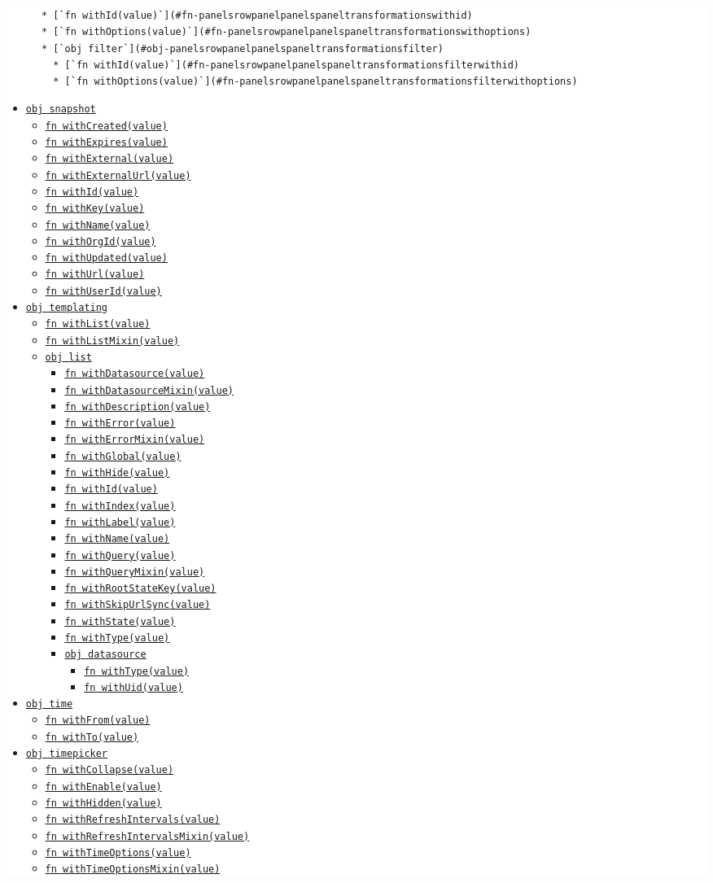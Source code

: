          * [`fn withId(value)`](#fn-panelsrowpanelpanelspaneltransformationswithid)
          * [`fn withOptions(value)`](#fn-panelsrowpanelpanelspaneltransformationswithoptions)
          * [`obj filter`](#obj-panelsrowpanelpanelspaneltransformationsfilter)
            * [`fn withId(value)`](#fn-panelsrowpanelpanelspaneltransformationsfilterwithid)
            * [`fn withOptions(value)`](#fn-panelsrowpanelpanelspaneltransformationsfilterwithoptions)
* [`obj snapshot`](#obj-snapshot)
  * [`fn withCreated(value)`](#fn-snapshotwithcreated)
  * [`fn withExpires(value)`](#fn-snapshotwithexpires)
  * [`fn withExternal(value)`](#fn-snapshotwithexternal)
  * [`fn withExternalUrl(value)`](#fn-snapshotwithexternalurl)
  * [`fn withId(value)`](#fn-snapshotwithid)
  * [`fn withKey(value)`](#fn-snapshotwithkey)
  * [`fn withName(value)`](#fn-snapshotwithname)
  * [`fn withOrgId(value)`](#fn-snapshotwithorgid)
  * [`fn withUpdated(value)`](#fn-snapshotwithupdated)
  * [`fn withUrl(value)`](#fn-snapshotwithurl)
  * [`fn withUserId(value)`](#fn-snapshotwithuserid)
* [`obj templating`](#obj-templating)
  * [`fn withList(value)`](#fn-templatingwithlist)
  * [`fn withListMixin(value)`](#fn-templatingwithlistmixin)
  * [`obj list`](#obj-templatinglist)
    * [`fn withDatasource(value)`](#fn-templatinglistwithdatasource)
    * [`fn withDatasourceMixin(value)`](#fn-templatinglistwithdatasourcemixin)
    * [`fn withDescription(value)`](#fn-templatinglistwithdescription)
    * [`fn withError(value)`](#fn-templatinglistwitherror)
    * [`fn withErrorMixin(value)`](#fn-templatinglistwitherrormixin)
    * [`fn withGlobal(value)`](#fn-templatinglistwithglobal)
    * [`fn withHide(value)`](#fn-templatinglistwithhide)
    * [`fn withId(value)`](#fn-templatinglistwithid)
    * [`fn withIndex(value)`](#fn-templatinglistwithindex)
    * [`fn withLabel(value)`](#fn-templatinglistwithlabel)
    * [`fn withName(value)`](#fn-templatinglistwithname)
    * [`fn withQuery(value)`](#fn-templatinglistwithquery)
    * [`fn withQueryMixin(value)`](#fn-templatinglistwithquerymixin)
    * [`fn withRootStateKey(value)`](#fn-templatinglistwithrootstatekey)
    * [`fn withSkipUrlSync(value)`](#fn-templatinglistwithskipurlsync)
    * [`fn withState(value)`](#fn-templatinglistwithstate)
    * [`fn withType(value)`](#fn-templatinglistwithtype)
    * [`obj datasource`](#obj-templatinglistdatasource)
      * [`fn withType(value)`](#fn-templatinglistdatasourcewithtype)
      * [`fn withUid(value)`](#fn-templatinglistdatasourcewithuid)
* [`obj time`](#obj-time)
  * [`fn withFrom(value)`](#fn-timewithfrom)
  * [`fn withTo(value)`](#fn-timewithto)
* [`obj timepicker`](#obj-timepicker)
  * [`fn withCollapse(value)`](#fn-timepickerwithcollapse)
  * [`fn withEnable(value)`](#fn-timepickerwithenable)
  * [`fn withHidden(value)`](#fn-timepickerwithhidden)
  * [`fn withRefreshIntervals(value)`](#fn-timepickerwithrefreshintervals)
  * [`fn withRefreshIntervalsMixin(value)`](#fn-timepickerwithrefreshintervalsmixin)
  * [`fn withTimeOptions(value)`](#fn-timepickerwithtimeoptions)
  * [`fn withTimeOptionsMixin(value)`](#fn-timepickerwithtimeoptionsmixin)
